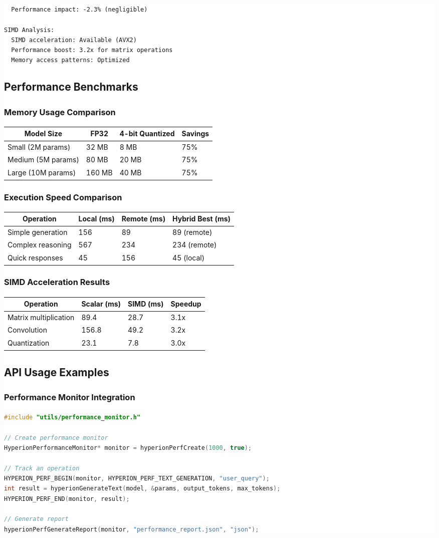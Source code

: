 ```
  Performance impact: -2.3% (negligible)

SIMD Analysis:
  SIMD acceleration: Available (AVX2)
  Performance boost: 3.2x for matrix operations
  Memory access patterns: Optimized
```

## Performance Benchmarks

### Memory Usage Comparison

| Model Size | FP32 | 4-bit Quantized | Savings |
|------------|------|-----------------|---------|
| Small (2M params) | 32 MB | 8 MB | 75% |
| Medium (5M params) | 80 MB | 20 MB | 75% |
| Large (10M params) | 160 MB | 40 MB | 75% |

### Execution Speed Comparison

| Operation | Local (ms) | Remote (ms) | Hybrid Best (ms) |
|-----------|------------|-------------|------------------|
| Simple generation | 156 | 89 | 89 (remote) |
| Complex reasoning | 567 | 234 | 234 (remote) |
| Quick responses | 45 | 156 | 45 (local) |

### SIMD Acceleration Results

| Operation | Scalar (ms) | SIMD (ms) | Speedup |
|-----------|-------------|-----------|---------|
| Matrix multiplication | 89.4 | 28.7 | 3.1x |
| Convolution | 156.8 | 49.2 | 3.2x |
| Quantization | 23.1 | 7.8 | 3.0x |

## API Usage Examples

### Performance Monitor Integration

```c
#include "utils/performance_monitor.h"

// Create performance monitor
HyperionPerformanceMonitor* monitor = hyperionPerfCreate(1000, true);

// Track an operation
HYPERION_PERF_BEGIN(monitor, HYPERION_PERF_TEXT_GENERATION, "user_query");
int result = hyperionGenerateText(model, &params, output_tokens, max_tokens);
HYPERION_PERF_END(monitor, result);

// Generate report
hyperionPerfGenerateReport(monitor, "performance_report.json", "json");
```
